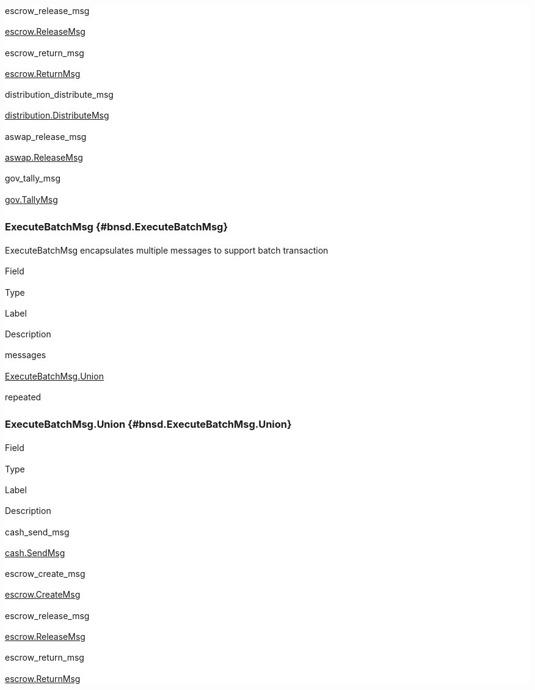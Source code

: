 escrow\_release\_msg

[escrow.ReleaseMsg](#escrow.ReleaseMsg)

escrow\_return\_msg

[escrow.ReturnMsg](#escrow.ReturnMsg)

distribution\_distribute\_msg

[distribution.DistributeMsg](#distribution.DistributeMsg)

aswap\_release\_msg

[aswap.ReleaseMsg](#aswap.ReleaseMsg)

gov\_tally\_msg

[gov.TallyMsg](#gov.TallyMsg)

### ExecuteBatchMsg {#bnsd.ExecuteBatchMsg}

ExecuteBatchMsg encapsulates multiple messages to support batch
transaction

Field

Type

Label

Description

messages

[ExecuteBatchMsg.Union](#bnsd.ExecuteBatchMsg.Union)

repeated

### ExecuteBatchMsg.Union {#bnsd.ExecuteBatchMsg.Union}

Field

Type

Label

Description

cash\_send\_msg

[cash.SendMsg](#cash.SendMsg)

escrow\_create\_msg

[escrow.CreateMsg](#escrow.CreateMsg)

escrow\_release\_msg

[escrow.ReleaseMsg](#escrow.ReleaseMsg)

escrow\_return\_msg

[escrow.ReturnMsg](#escrow.ReturnMsg)

